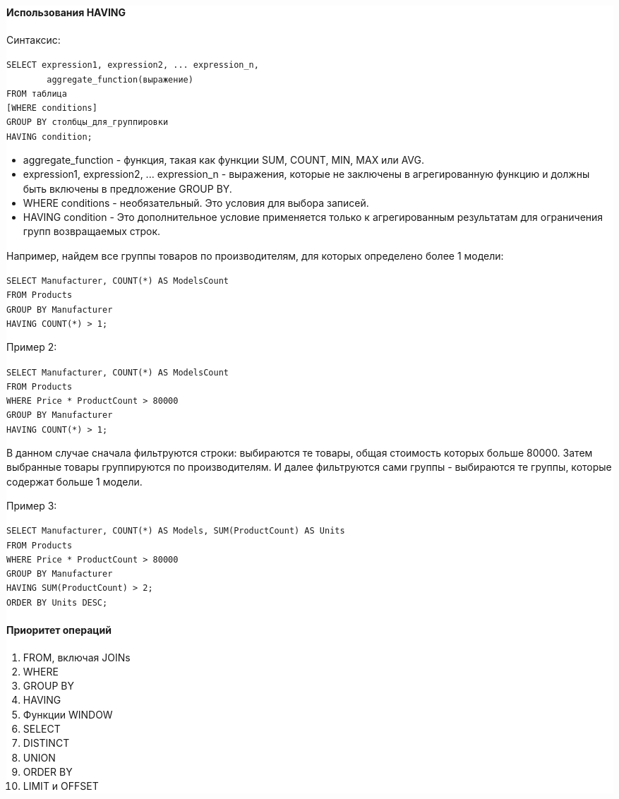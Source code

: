 #### Использования HAVING  
Синтаксис:  
```mysql  
SELECT expression1, expression2, ... expression_n,  
		aggregate_function(выражение)  
FROM таблица  
[WHERE conditions]  
GROUP BY столбцы_для_группировки  
HAVING condition;  
```  
- aggregate_function - функция, такая как функции SUM, COUNT, MIN, MAX или AVG.  
- expression1, expression2, ... expression_n - выражения, которые не заключены в агрегированную функцию и должны быть включены в предложение GROUP BY.  
- WHERE conditions - необязательный. Это условия для выбора записей.  
- HAVING condition - Это дополнительное условие применяется только к агрегированным результатам для ограничения групп возвращаемых строк.  
  
Например, найдем все группы товаров по производителям, для которых определено более 1 модели:  
```mysql  
SELECT Manufacturer, COUNT(*) AS ModelsCount  
FROM Products  
GROUP BY Manufacturer  
HAVING COUNT(*) > 1;  
```  
  
Пример 2:  
```mysql  
SELECT Manufacturer, COUNT(*) AS ModelsCount  
FROM Products  
WHERE Price * ProductCount > 80000  
GROUP BY Manufacturer  
HAVING COUNT(*) > 1;  
```  
В данном случае сначала фильтруются строки: выбираются те товары, общая стоимость которых больше 80000. Затем выбранные товары группируются по производителям. И далее фильтруются сами группы - выбираются те группы, которые содержат больше 1 модели.  
  
Пример 3:  
```mysql  
SELECT Manufacturer, COUNT(*) AS Models, SUM(ProductCount) AS Units  
FROM Products  
WHERE Price * ProductCount > 80000  
GROUP BY Manufacturer  
HAVING SUM(ProductCount) > 2;  
ORDER BY Units DESC;  
```  
  
#### Приоритет операций  
1. FROM, включая JOINs  
2. WHERE  
3. GROUP BY  
4. HAVING  
5. Функции WINDOW  
6. SELECT  
7. DISTINCT  
8. UNION  
9. ORDER BY  
10. LIMIT и OFFSET  
  